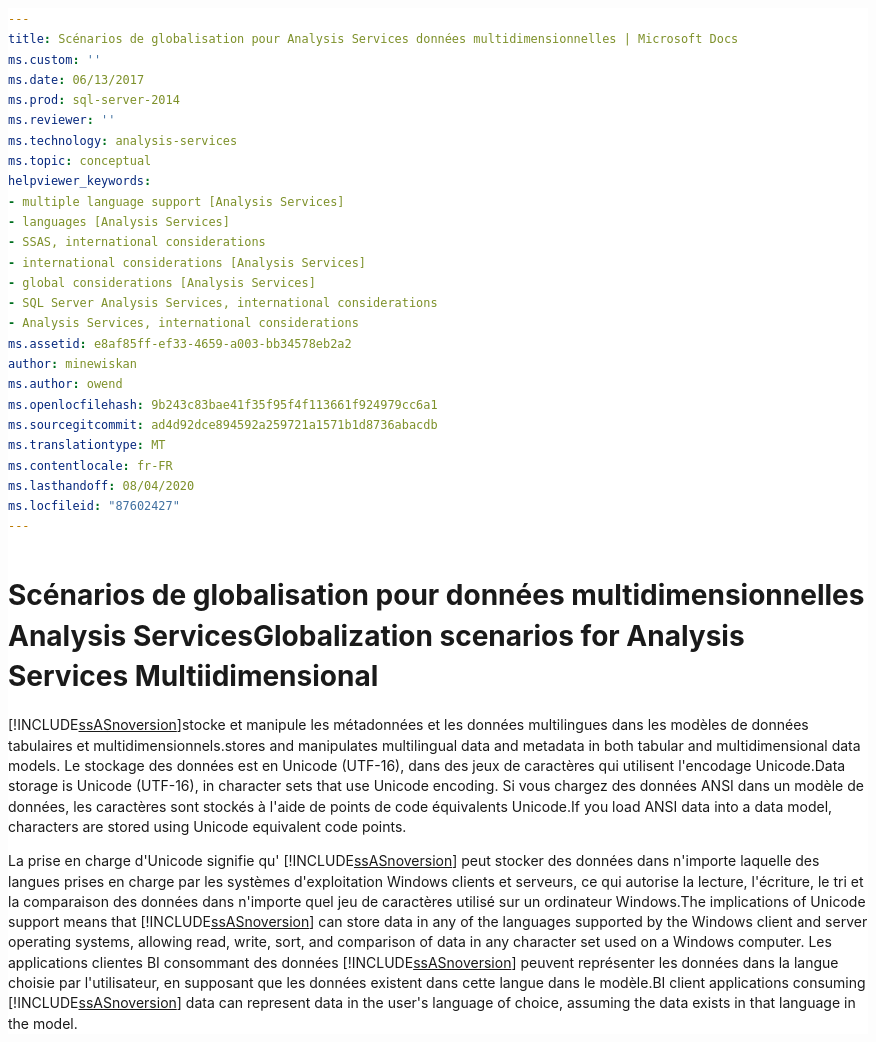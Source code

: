 ```yaml
---
title: Scénarios de globalisation pour Analysis Services données multidimensionnelles | Microsoft Docs
ms.custom: ''
ms.date: 06/13/2017
ms.prod: sql-server-2014
ms.reviewer: ''
ms.technology: analysis-services
ms.topic: conceptual
helpviewer_keywords:
- multiple language support [Analysis Services]
- languages [Analysis Services]
- SSAS, international considerations
- international considerations [Analysis Services]
- global considerations [Analysis Services]
- SQL Server Analysis Services, international considerations
- Analysis Services, international considerations
ms.assetid: e8af85ff-ef33-4659-a003-bb34578eb2a2
author: minewiskan
ms.author: owend
ms.openlocfilehash: 9b243c83bae41f35f95f4f113661f924979cc6a1
ms.sourcegitcommit: ad4d92dce894592a259721a1571b1d8736abacdb
ms.translationtype: MT
ms.contentlocale: fr-FR
ms.lasthandoff: 08/04/2020
ms.locfileid: "87602427"
---
```

# <a name="globalization-scenarios-for-analysis-services-multiidimensional"></a><span data-ttu-id="1a440-102">Scénarios de globalisation pour données multidimensionnelles Analysis Services</span><span class="sxs-lookup"><span data-stu-id="1a440-102">Globalization scenarios for Analysis Services Multiidimensional</span></span>
  [!INCLUDE[ssASnoversion](../includes/ssasnoversion-md.md)]<span data-ttu-id="1a440-103">stocke et manipule les métadonnées et les données multilingues dans les modèles de données tabulaires et multidimensionnels.</span><span class="sxs-lookup"><span data-stu-id="1a440-103">stores and manipulates multilingual data and metadata in both tabular and multidimensional data models.</span></span> <span data-ttu-id="1a440-104">Le stockage des données est en Unicode (UTF-16), dans des jeux de caractères qui utilisent l'encodage Unicode.</span><span class="sxs-lookup"><span data-stu-id="1a440-104">Data storage is Unicode (UTF-16), in character sets that use Unicode encoding.</span></span> <span data-ttu-id="1a440-105">Si vous chargez des données ANSI dans un modèle de données, les caractères sont stockés à l'aide de points de code équivalents Unicode.</span><span class="sxs-lookup"><span data-stu-id="1a440-105">If you load ANSI data into a data model, characters are stored using Unicode equivalent code points.</span></span>  
  
 <span data-ttu-id="1a440-106">La prise en charge d'Unicode signifie qu' [!INCLUDE[ssASnoversion](../includes/ssasnoversion-md.md)] peut stocker des données dans n'importe laquelle des langues prises en charge par les systèmes d'exploitation Windows clients et serveurs, ce qui autorise la lecture, l'écriture, le tri et la comparaison des données dans n'importe quel jeu de caractères utilisé sur un ordinateur Windows.</span><span class="sxs-lookup"><span data-stu-id="1a440-106">The implications of Unicode support means that [!INCLUDE[ssASnoversion](../includes/ssasnoversion-md.md)] can store data in any of the languages supported by the Windows client and server operating systems, allowing read, write, sort, and comparison of data in any character set used on a Windows computer.</span></span> <span data-ttu-id="1a440-107">Les applications clientes BI consommant des données [!INCLUDE[ssASnoversion](../includes/ssasnoversion-md.md)] peuvent représenter les données dans la langue choisie par l'utilisateur, en supposant que les données existent dans cette langue dans le modèle.</span><span class="sxs-lookup"><span data-stu-id="1a440-107">BI client applications consuming [!INCLUDE[ssASnoversion](../includes/ssasnoversion-md.md)] data can represent data in the user's language of choice, assuming the data exists in that language in the model.</span></span>  
  